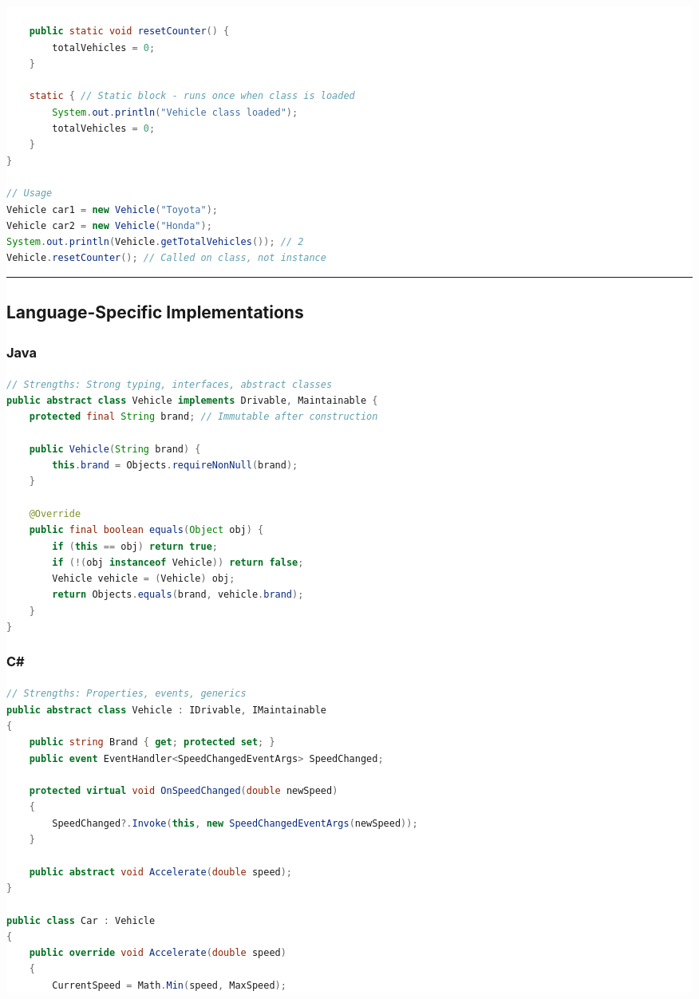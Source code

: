 ```java
    
    public static void resetCounter() {
        totalVehicles = 0;
    }
    
    static { // Static block - runs once when class is loaded
        System.out.println("Vehicle class loaded");
        totalVehicles = 0;
    }
}

// Usage
Vehicle car1 = new Vehicle("Toyota");
Vehicle car2 = new Vehicle("Honda");
System.out.println(Vehicle.getTotalVehicles()); // 2
Vehicle.resetCounter(); // Called on class, not instance
```

---

## Language-Specific Implementations

### **Java**
```java
// Strengths: Strong typing, interfaces, abstract classes
public abstract class Vehicle implements Drivable, Maintainable {
    protected final String brand; // Immutable after construction
    
    public Vehicle(String brand) {
        this.brand = Objects.requireNonNull(brand);
    }
    
    @Override
    public final boolean equals(Object obj) {
        if (this == obj) return true;
        if (!(obj instanceof Vehicle)) return false;
        Vehicle vehicle = (Vehicle) obj;
        return Objects.equals(brand, vehicle.brand);
    }
}
```

### **C#**
```csharp
// Strengths: Properties, events, generics
public abstract class Vehicle : IDrivable, IMaintainable
{
    public string Brand { get; protected set; }
    public event EventHandler<SpeedChangedEventArgs> SpeedChanged;
    
    protected virtual void OnSpeedChanged(double newSpeed)
    {
        SpeedChanged?.Invoke(this, new SpeedChangedEventArgs(newSpeed));
    }
    
    public abstract void Accelerate(double speed);
}

public class Car : Vehicle
{
    public override void Accelerate(double speed)
    {
        CurrentSpeed = Math.Min(speed, MaxSpeed);
```